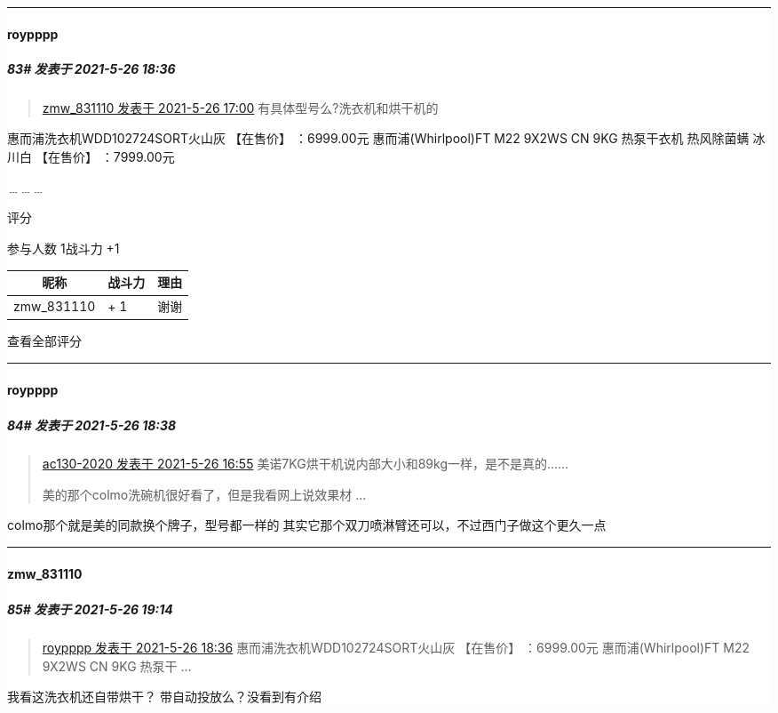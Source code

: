 
*****

####  roypppp  
##### 83#       发表于 2021-5-26 18:36


<blockquote><a href="httphttps://bbs.saraba1st.com/2b/forum.php?mod=redirect&amp;goto=findpost&amp;pid=51377804&amp;ptid=2006147" target="_blank">zmw_831110 发表于 2021-5-26 17:00</a>
有具体型号么?洗衣机和烘干机的</blockquote>
惠而浦洗衣机WDD102724SORT火山灰
【在售价】 ：6999.00元
惠而浦(Whirlpool)FT M22 9X2WS CN 9KG 热泵干衣机 热风除菌螨 冰川白
【在售价】 ：7999.00元


﹍﹍﹍

评分


 参与人数 1战斗力 +1

|昵称|战斗力|理由|
|----|---|---|
| zmw_831110| + 1|谢谢|


查看全部评分


*****

####  roypppp  
##### 84#       发表于 2021-5-26 18:38


<blockquote><a href="httphttps://bbs.saraba1st.com/2b/forum.php?mod=redirect&amp;goto=findpost&amp;pid=51377739&amp;ptid=2006147" target="_blank">ac130-2020 发表于 2021-5-26 16:55</a>
美诺7KG烘干机说内部大小和89kg一样，是不是真的……

美的那个colmo洗碗机很好看了，但是我看网上说效果材 ...</blockquote>
colmo那个就是美的同款换个牌子，型号都一样的
其实它那个双刀喷淋臂还可以，不过西门子做这个更久一点


*****

####  zmw_831110  
##### 85#       发表于 2021-5-26 19:14


<blockquote><a href="httphttps://bbs.saraba1st.com/2b/forum.php?mod=redirect&amp;goto=findpost&amp;pid=51379023&amp;ptid=2006147" target="_blank">roypppp 发表于 2021-5-26 18:36</a>
惠而浦洗衣机WDD102724SORT火山灰
【在售价】 ：6999.00元
惠而浦(Whirlpool)FT M22 9X2WS CN 9KG 热泵干 ...</blockquote>
我看这洗衣机还自带烘干？
带自动投放么？没看到有介绍
